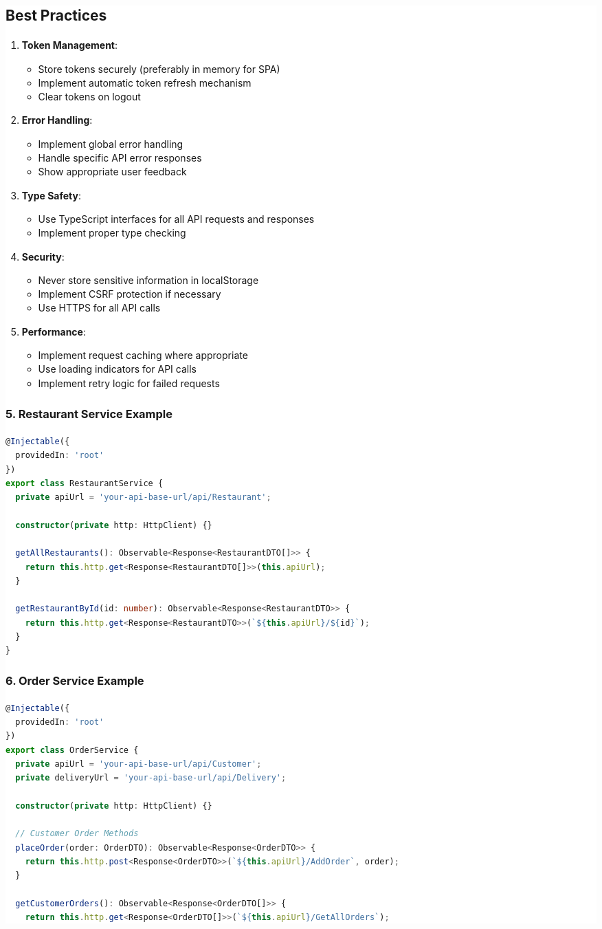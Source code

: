 ## Best Practices

1. **Token Management**:
   - Store tokens securely (preferably in memory for SPA)
   - Implement automatic token refresh mechanism
   - Clear tokens on logout

2. **Error Handling**:
   - Implement global error handling
   - Handle specific API error responses
   - Show appropriate user feedback

3. **Type Safety**:
   - Use TypeScript interfaces for all API requests and responses
   - Implement proper type checking

4. **Security**:
   - Never store sensitive information in localStorage
   - Implement CSRF protection if necessary
   - Use HTTPS for all API calls

5. **Performance**:
   - Implement request caching where appropriate
   - Use loading indicators for API calls
   - Implement retry logic for failed requests

### 5. Restaurant Service Example

```typescript
@Injectable({
  providedIn: 'root'
})
export class RestaurantService {
  private apiUrl = 'your-api-base-url/api/Restaurant';

  constructor(private http: HttpClient) {}

  getAllRestaurants(): Observable<Response<RestaurantDTO[]>> {
    return this.http.get<Response<RestaurantDTO[]>>(this.apiUrl);
  }

  getRestaurantById(id: number): Observable<Response<RestaurantDTO>> {
    return this.http.get<Response<RestaurantDTO>>(`${this.apiUrl}/${id}`);
  }
}
```

### 6. Order Service Example

```typescript
@Injectable({
  providedIn: 'root'
})
export class OrderService {
  private apiUrl = 'your-api-base-url/api/Customer';
  private deliveryUrl = 'your-api-base-url/api/Delivery';

  constructor(private http: HttpClient) {}

  // Customer Order Methods
  placeOrder(order: OrderDTO): Observable<Response<OrderDTO>> {
    return this.http.post<Response<OrderDTO>>(`${this.apiUrl}/AddOrder`, order);
  }

  getCustomerOrders(): Observable<Response<OrderDTO[]>> {
    return this.http.get<Response<OrderDTO[]>>(`${this.apiUrl}/GetAllOrders`);
```